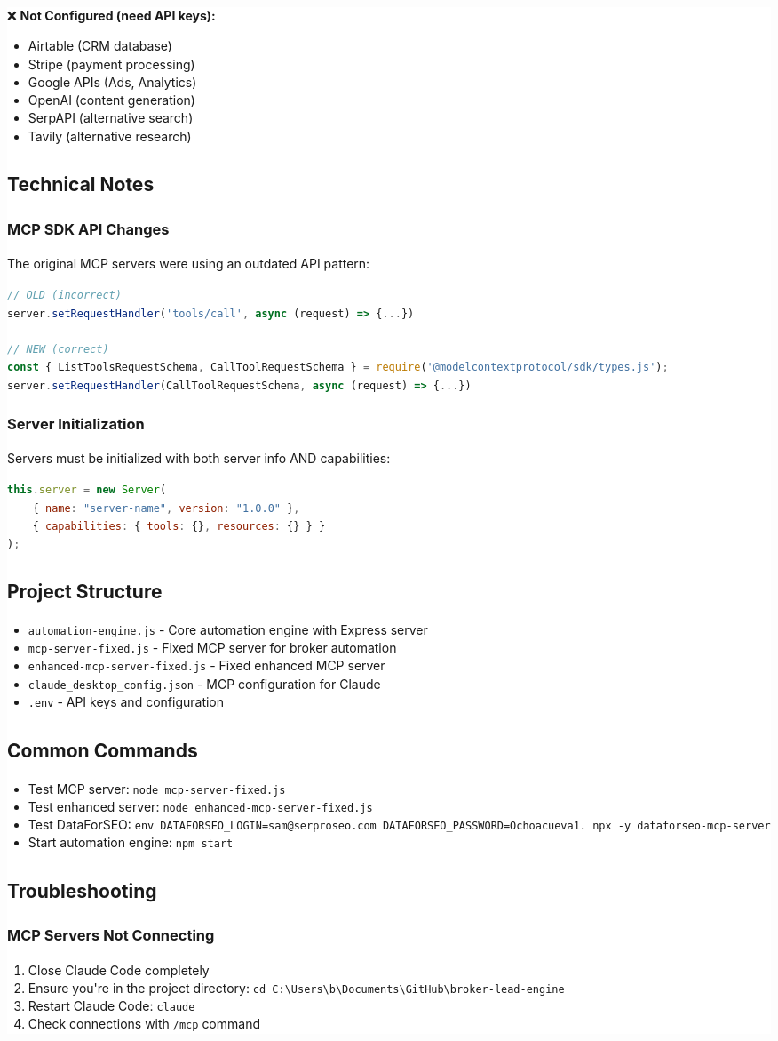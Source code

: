 ❌ **Not Configured (need API keys):**
- Airtable (CRM database)
- Stripe (payment processing)
- Google APIs (Ads, Analytics)
- OpenAI (content generation)
- SerpAPI (alternative search)
- Tavily (alternative research)

## Technical Notes

### MCP SDK API Changes
The original MCP servers were using an outdated API pattern:
```javascript
// OLD (incorrect)
server.setRequestHandler('tools/call', async (request) => {...})

// NEW (correct)
const { ListToolsRequestSchema, CallToolRequestSchema } = require('@modelcontextprotocol/sdk/types.js');
server.setRequestHandler(CallToolRequestSchema, async (request) => {...})
```

### Server Initialization
Servers must be initialized with both server info AND capabilities:
```javascript
this.server = new Server(
    { name: "server-name", version: "1.0.0" },
    { capabilities: { tools: {}, resources: {} } }
);
```

## Project Structure
- `automation-engine.js` - Core automation engine with Express server
- `mcp-server-fixed.js` - Fixed MCP server for broker automation
- `enhanced-mcp-server-fixed.js` - Fixed enhanced MCP server
- `claude_desktop_config.json` - MCP configuration for Claude
- `.env` - API keys and configuration

## Common Commands
- Test MCP server: `node mcp-server-fixed.js`
- Test enhanced server: `node enhanced-mcp-server-fixed.js`
- Test DataForSEO: `env DATAFORSEO_LOGIN=sam@serproseo.com DATAFORSEO_PASSWORD=Ochoacueva1. npx -y dataforseo-mcp-server`
- Start automation engine: `npm start`

## Troubleshooting

### MCP Servers Not Connecting
1. Close Claude Code completely
2. Ensure you're in the project directory: `cd C:\Users\b\Documents\GitHub\broker-lead-engine`
3. Restart Claude Code: `claude`
4. Check connections with `/mcp` command
